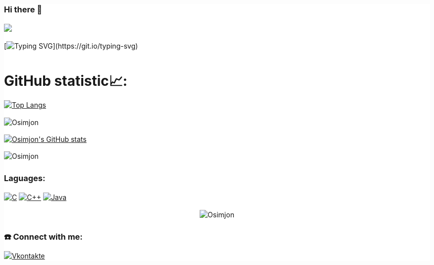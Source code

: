 ### Hi there 👋


<img width=100% src="https://capsule-render.vercel.app/api?type=waving&color=#154c79&height=180&section=header&text=CppshizoiS&fontSize=30&fontColor=fff&animation=twinkling&fontAlignY=35"/>

[![Typing SVG](https://readme-typing-svg.herokuapp.com?center=true&duration=6000&lines=Hello%2C+I+am+Alex;Aka+Cppshizoid;Skills%3A+C%2FC%2B%2B%2C%20Python%2C%20Java%2C%20C%23%2C;I+plan+write+something+soon...)](https://git.io/typing-svg)




# GitHub statistic📈:
[![Top Langs](https://github-readme-stats.vercel.app/api/top-langs/?username=Osimjon&layout=compact)](https://github.com/anuraghazra/github-readme-stats)
<div align="auto"><img height="auto" width="30%" src="https://github-readme-stats.vercel.app/api/top-langs/?username=Osimjon&layout=compact)](https://github.com/anuraghazra/github-readme-stats" alt="Osimjon" /></div>

[![Osimjon's GitHub stats](https://github-readme-stats.vercel.app/api?username=Osimjon)](https://github.com/anuraghazra/github-readme-stats)
<div align="auto"><img height="auto" width="30%" src="[https://github-readme-stats.vercel.app/api/top-langs/?username=Osimjon&layout=compact)](https://github.com/anuraghazra/github-readme-stats](https://github-readme-stats.vercel.app/api?username=Osimjon)](https://github.com/anuraghazra/github-readme-stats)" alt="Osimjon" /></div>


### Laguages:
[![C](https://img.shields.io/badge/C-00599C?style=for-the-badge&logo=c&logoColor=white)](C/) 
[![C++](https://img.shields.io/badge/C%2B%2B-00599C?style=for-the-badge&logo=c%2B%2B&logoColor=white)](C++/)
[![Java](https://img.shields.io/badge/Java-3776AB?style=for-the-badge&logo=Java&logoColor=white)](Java/) 




<div align="center"><img height="auto" width="60%" src="https://github-readme-streak-stats.herokuapp.com/?user=Osimjon&theme=tokyonight&show_border=true&stroke=0000&background=0D1117&ring=00bfbf&fire=00bfbf&currStreakLabel=00bfbf" alt="Osimjon" /></div>

### ☎️ Connect with me:
[![Vkontakte](https://img.shields.io/badge/-Vkontakte-003f5c?style=for-the-badge&logo=Vk)](https://vk.com/ojon_boboev)


